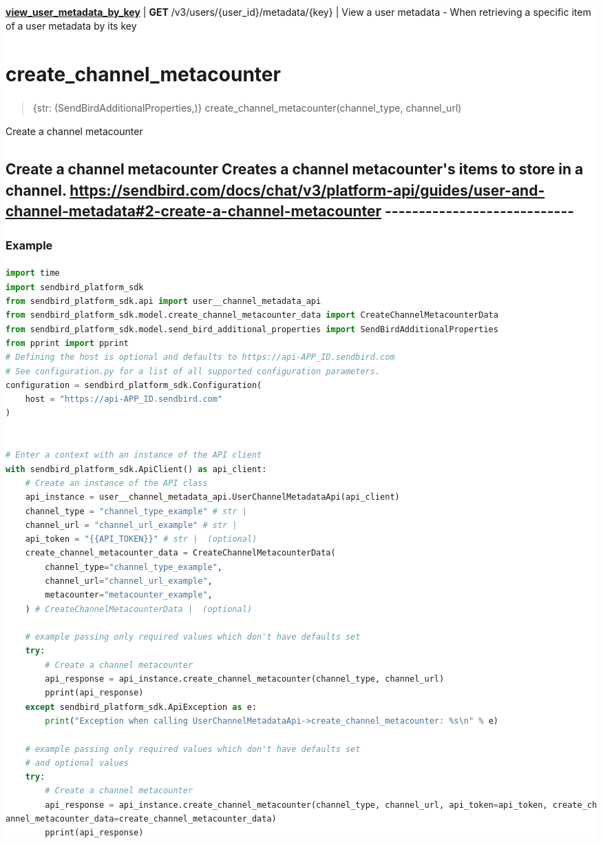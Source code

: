 [**view_user_metadata_by_key**](UserChannelMetadataApi.md#view_user_metadata_by_key) | **GET** /v3/users/{user_id}/metadata/{key} | View a user metadata - When retrieving a specific item of a user metadata by its key


# **create_channel_metacounter**
> {str: (SendBirdAdditionalProperties,)} create_channel_metacounter(channel_type, channel_url)

Create a channel metacounter

## Create a channel metacounter  Creates a channel metacounter's items to store in a channel.  https://sendbird.com/docs/chat/v3/platform-api/guides/user-and-channel-metadata#2-create-a-channel-metacounter ----------------------------

### Example


```python
import time
import sendbird_platform_sdk
from sendbird_platform_sdk.api import user__channel_metadata_api
from sendbird_platform_sdk.model.create_channel_metacounter_data import CreateChannelMetacounterData
from sendbird_platform_sdk.model.send_bird_additional_properties import SendBirdAdditionalProperties
from pprint import pprint
# Defining the host is optional and defaults to https://api-APP_ID.sendbird.com
# See configuration.py for a list of all supported configuration parameters.
configuration = sendbird_platform_sdk.Configuration(
    host = "https://api-APP_ID.sendbird.com"
)


# Enter a context with an instance of the API client
with sendbird_platform_sdk.ApiClient() as api_client:
    # Create an instance of the API class
    api_instance = user__channel_metadata_api.UserChannelMetadataApi(api_client)
    channel_type = "channel_type_example" # str | 
    channel_url = "channel_url_example" # str | 
    api_token = "{{API_TOKEN}}" # str |  (optional)
    create_channel_metacounter_data = CreateChannelMetacounterData(
        channel_type="channel_type_example",
        channel_url="channel_url_example",
        metacounter="metacounter_example",
    ) # CreateChannelMetacounterData |  (optional)

    # example passing only required values which don't have defaults set
    try:
        # Create a channel metacounter
        api_response = api_instance.create_channel_metacounter(channel_type, channel_url)
        pprint(api_response)
    except sendbird_platform_sdk.ApiException as e:
        print("Exception when calling UserChannelMetadataApi->create_channel_metacounter: %s\n" % e)

    # example passing only required values which don't have defaults set
    # and optional values
    try:
        # Create a channel metacounter
        api_response = api_instance.create_channel_metacounter(channel_type, channel_url, api_token=api_token, create_channel_metacounter_data=create_channel_metacounter_data)
        pprint(api_response)
```